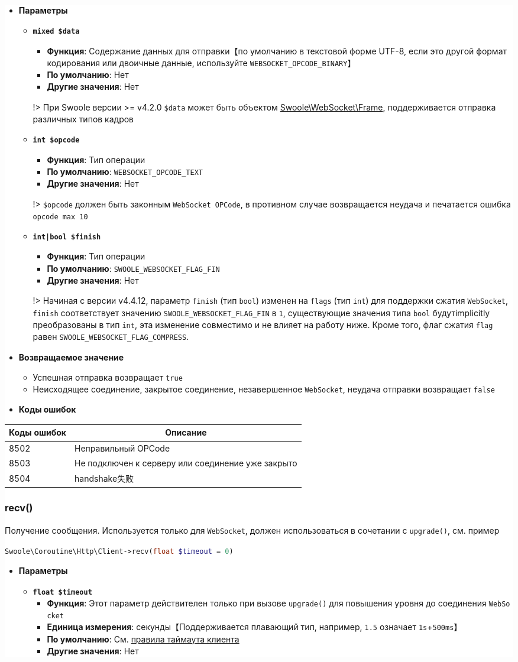   * **Параметры** 

    * **`mixed $data`**
      * **Функция**: Содержание данных для отправки【по умолчанию в текстовой форме UTF-8, если это другой формат кодирования или двоичные данные, используйте `WEBSOCKET_OPCODE_BINARY`】
      * **По умолчанию**: Нет
      * **Другие значения**: Нет

      !> При Swoole версии >= v4.2.0 `$data` может быть объектом [Swoole\WebSocket\Frame](/websocket_server?id=swoolewebsocketframe), поддерживается отправка различных типов кадров

    * **`int $opcode`**
      * **Функция**: Тип операции
      * **По умолчанию**: `WEBSOCKET_OPCODE_TEXT`
      * **Другие значения**: Нет

      !> `$opcode` должен быть законным `WebSocket OPCode`, в противном случае возвращается неудача и печатается ошибка `opcode max 10`

    * **`int|bool $finish`**
      * **Функция**: Тип операции
      * **По умолчанию**: `SWOOLE_WEBSOCKET_FLAG_FIN`
      * **Другие значения**: Нет

      !> Начиная с версии v4.4.12, параметр `finish` (тип `bool`) изменен на `flags` (тип `int`) для поддержки сжатия `WebSocket`, `finish` соответствует значению `SWOOLE_WEBSOCKET_FLAG_FIN` в `1`, существующие значения типа `bool` будутimplicitly преобразованы в тип `int`, эта изменение совместимо и не влияет на работу ниже. Кроме того, флаг сжатия `flag` равен `SWOOLE_WEBSOCKET_FLAG_COMPRESS`.

  * **Возвращаемое значение**

    * Успешная отправка возвращает `true`
    * Неисходящее соединение, закрытое соединение, незавершенное `WebSocket`, неудача отправки возвращает `false`

  * **Коды ошибок**


Коды ошибок | Описание
---|---
8502 | Неправильный OPCode
8503 | Не подключен к серверу или соединение уже закрыто
8504 | handshake失败


### recv()

Получение сообщения. Используется только для `WebSocket`, должен использоваться в сочетании с `upgrade()`, см. пример

```php
Swoole\Coroutine\Http\Client->recv(float $timeout = 0)
```

  * **Параметры** 

    * **`float $timeout`**
      * **Функция**: Этот параметр действителен только при вызове `upgrade()` для повышения уровня до соединения `WebSocket`
      * **Единица измерения**: секунды【Поддерживается плавающий тип, например, `1.5` означает `1s`+`500ms`】
      * **По умолчанию**: См. [правила таймаута клиента](/coroutine_client/init?id=правила_таймаута)
      * **Другие значения**: Нет

